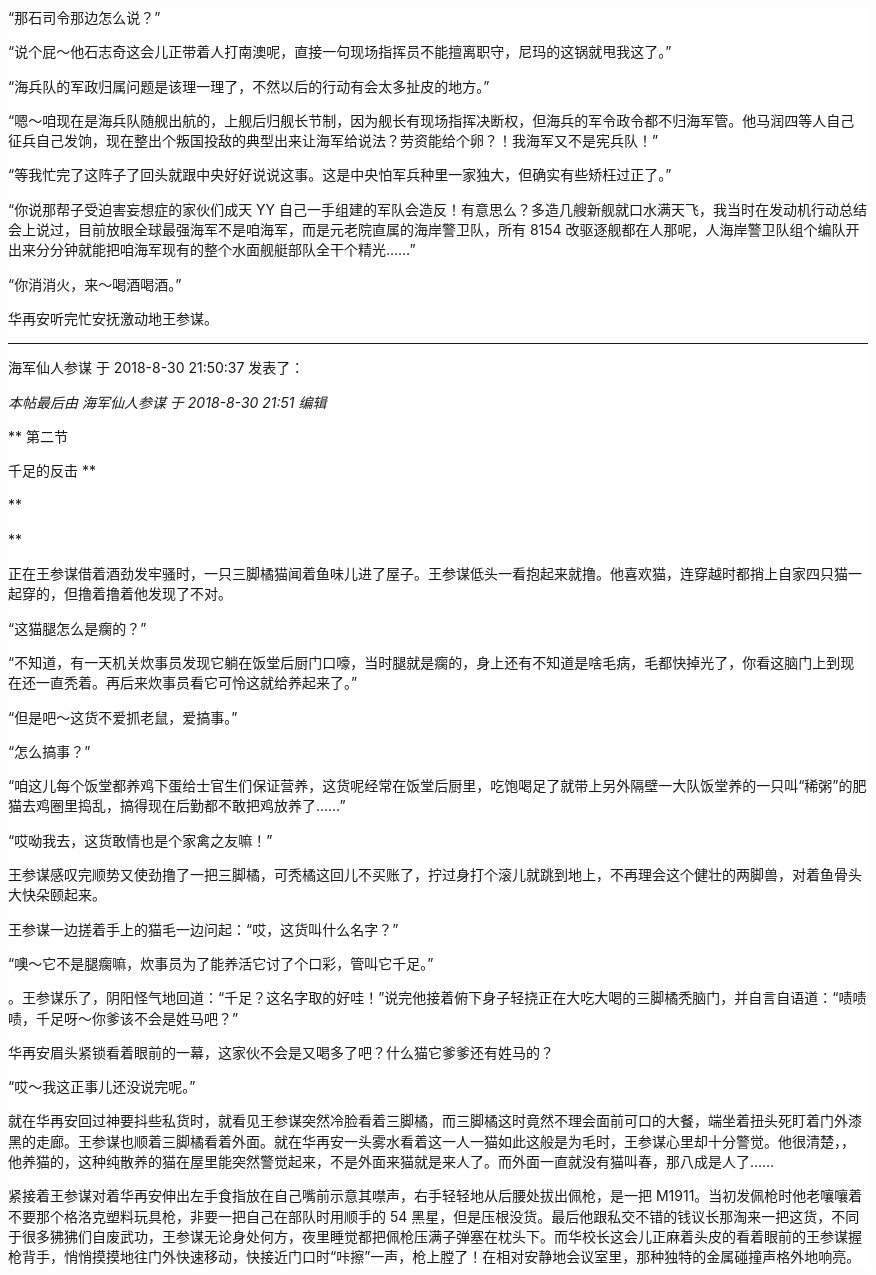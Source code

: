 “那石司令那边怎么说？”

“说个屁～他石志奇这会儿正带着人打南澳呢，直接一句现场指挥员不能擅离职守，尼玛的这锅就甩我这了。”

“海兵队的军政归属问题是该理一理了，不然以后的行动有会太多扯皮的地方。”

“嗯～咱现在是海兵队随舰出航的，上舰后归舰长节制，因为舰长有现场指挥决断权，但海兵的军令政令都不归海军管。他马润四等人自己征兵自己发饷，现在整出个叛国投敌的典型出来让海军给说法？劳资能给个卵？！我海军又不是宪兵队！”

“等我忙完了这阵子了回头就跟中央好好说说这事。这是中央怕军兵种里一家独大，但确实有些矫枉过正了。”

“你说那帮子受迫害妄想症的家伙们成天 YY 自己一手组建的军队会造反！有意思么？多造几艘新舰就口水满天飞，我当时在发动机行动总结会上说过，目前放眼全球最强海军不是咱海军，而是元老院直属的海岸警卫队，所有 8154 改驱逐舰都在人那呢，人海岸警卫队组个编队开出来分分钟就能把咱海军现有的整个水面舰艇部队全干个精光……”

“你消消火，来～喝酒喝酒。”

华再安听完忙安抚激动地王参谋。

---

海军仙人参谋 于 2018-8-30 21:50:37 发表了：

_本帖最后由 海军仙人参谋 于 2018-8-30 21:51 编辑_

\*\*
第二节

千足的反击
\*\*

\*\*

\*\*

正在王参谋借着酒劲发牢骚时，一只三脚橘猫闻着鱼味儿进了屋子。王参谋低头一看抱起来就撸。他喜欢猫，连穿越时都捎上自家四只猫一起穿的，但撸着撸着他发现了不对。

“这猫腿怎么是瘸的？”

“不知道，有一天机关炊事员发现它躺在饭堂后厨门口嚎，当时腿就是瘸的，身上还有不知道是啥毛病，毛都快掉光了，你看这脑门上到现在还一直秃着。再后来炊事员看它可怜这就给养起来了。”

“但是吧～这货不爱抓老鼠，爱搞事。”

“怎么搞事？”

“咱这儿每个饭堂都养鸡下蛋给士官生们保证营养，这货呢经常在饭堂后厨里，吃饱喝足了就带上另外隔壁一大队饭堂养的一只叫“稀粥”的肥猫去鸡圈里捣乱，搞得现在后勤都不敢把鸡放养了……”

“哎呦我去，这货敢情也是个家禽之友嘛！”

王参谋感叹完顺势又使劲撸了一把三脚橘，可秃橘这回儿不买账了，拧过身打个滚儿就跳到地上，不再理会这个健壮的两脚兽，对着鱼骨头大快朵颐起来。

王参谋一边搓着手上的猫毛一边问起：“哎，这货叫什么名字？”

“噢～它不是腿瘸嘛，炊事员为了能养活它讨了个口彩，管叫它千足。”

。王参谋乐了，阴阳怪气地回道：“千足？这名字取的好哇！”说完他接着俯下身子轻挠正在大吃大喝的三脚橘秃脑门，并自言自语道：“啧啧啧，千足呀～你爹该不会是姓马吧？”

华再安眉头紧锁看着眼前的一幕，这家伙不会是又喝多了吧？什么猫它爹爹还有姓马的？

“哎～我这正事儿还没说完呢。”

就在华再安回过神要抖些私货时，就看见王参谋突然冷脸看着三脚橘，而三脚橘这时竟然不理会面前可口的大餐，端坐着扭头死盯着门外漆黑的走廊。王参谋也顺着三脚橘看着外面。就在华再安一头雾水看着这一人一猫如此这般是为毛时，王参谋心里却十分警觉。他很清楚，，他养猫的，这种纯散养的猫在屋里能突然警觉起来，不是外面来猫就是来人了。而外面一直就没有猫叫春，那八成是人了……

紧接着王参谋对着华再安伸出左手食指放在自己嘴前示意其噤声，右手轻轻地从后腰处拔出佩枪，是一把 M1911。当初发佩枪时他老嚷嚷着不要那个格洛克塑料玩具枪，非要一把自己在部队时用顺手的 54 黑星，但是压根没货。最后他跟私交不错的钱议长那淘来一把这货，不同于很多狒狒们自废武功，王参谋无论身处何方，夜里睡觉都把佩枪压满子弹塞在枕头下。而华校长这会儿正麻着头皮的看着眼前的王参谋握枪背手，悄悄摸摸地往门外快速移动，快接近门口时“咔擦”一声，枪上膛了！在相对安静地会议室里，那种独特的金属碰撞声格外地响亮。

